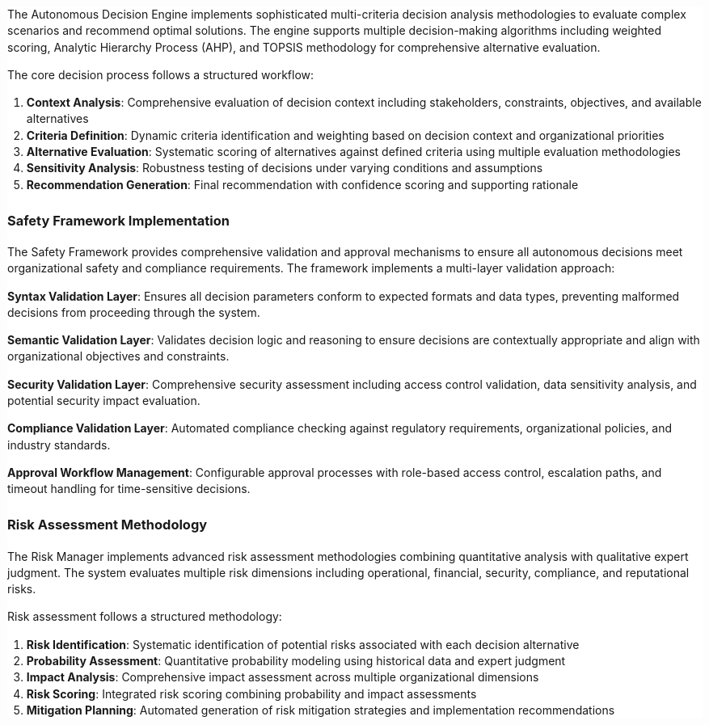 The Autonomous Decision Engine implements sophisticated multi-criteria decision analysis methodologies to evaluate complex scenarios and recommend optimal solutions. The engine supports multiple decision-making algorithms including weighted scoring, Analytic Hierarchy Process (AHP), and TOPSIS methodology for comprehensive alternative evaluation.

The core decision process follows a structured workflow:

1. **Context Analysis**: Comprehensive evaluation of decision context including stakeholders, constraints, objectives, and available alternatives
2. **Criteria Definition**: Dynamic criteria identification and weighting based on decision context and organizational priorities
3. **Alternative Evaluation**: Systematic scoring of alternatives against defined criteria using multiple evaluation methodologies
4. **Sensitivity Analysis**: Robustness testing of decisions under varying conditions and assumptions
5. **Recommendation Generation**: Final recommendation with confidence scoring and supporting rationale

### Safety Framework Implementation

The Safety Framework provides comprehensive validation and approval mechanisms to ensure all autonomous decisions meet organizational safety and compliance requirements. The framework implements a multi-layer validation approach:

**Syntax Validation Layer**: Ensures all decision parameters conform to expected formats and data types, preventing malformed decisions from proceeding through the system.

**Semantic Validation Layer**: Validates decision logic and reasoning to ensure decisions are contextually appropriate and align with organizational objectives and constraints.

**Security Validation Layer**: Comprehensive security assessment including access control validation, data sensitivity analysis, and potential security impact evaluation.

**Compliance Validation Layer**: Automated compliance checking against regulatory requirements, organizational policies, and industry standards.

**Approval Workflow Management**: Configurable approval processes with role-based access control, escalation paths, and timeout handling for time-sensitive decisions.

### Risk Assessment Methodology

The Risk Manager implements advanced risk assessment methodologies combining quantitative analysis with qualitative expert judgment. The system evaluates multiple risk dimensions including operational, financial, security, compliance, and reputational risks.

Risk assessment follows a structured methodology:

1. **Risk Identification**: Systematic identification of potential risks associated with each decision alternative
2. **Probability Assessment**: Quantitative probability modeling using historical data and expert judgment
3. **Impact Analysis**: Comprehensive impact assessment across multiple organizational dimensions
4. **Risk Scoring**: Integrated risk scoring combining probability and impact assessments
5. **Mitigation Planning**: Automated generation of risk mitigation strategies and implementation recommendations
